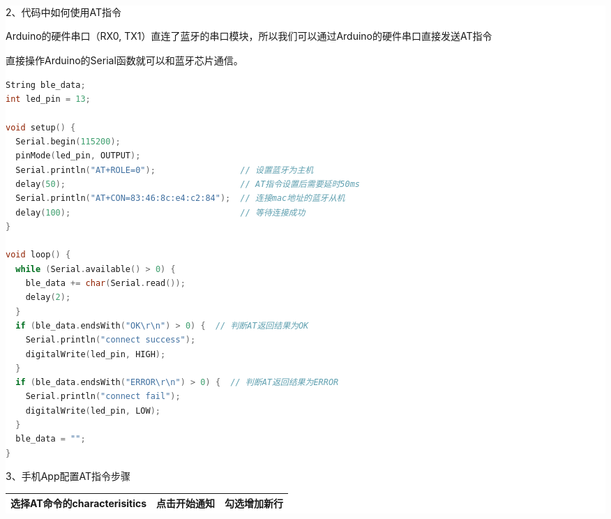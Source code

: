 2、代码中如何使用AT指令

Arduino的硬件串口（RX0, TX1）直连了蓝牙的串口模块，所以我们可以通过Arduino的硬件串口直接发送AT指令

直接操作Arduino的Serial函数就可以和蓝牙芯片通信。

```c
String ble_data;
int led_pin = 13;

void setup() {
  Serial.begin(115200);
  pinMode(led_pin, OUTPUT);
  Serial.println("AT+ROLE=0");                 // 设置蓝牙为主机
  delay(50);                                   // AT指令设置后需要延时50ms
  Serial.println("AT+CON=83:46:8c:e4:c2:84");  // 连接mac地址的蓝牙从机
  delay(100);                                  // 等待连接成功
}

void loop() {
  while (Serial.available() > 0) {
    ble_data += char(Serial.read());
    delay(2);
  }
  if (ble_data.endsWith("OK\r\n") > 0) {  // 判断AT返回结果为OK
    Serial.println("connect success");
    digitalWrite(led_pin, HIGH);
  }
  if (ble_data.endsWith("ERROR\r\n") > 0) {  // 判断AT返回结果为ERROR
    Serial.println("connect fail");
    digitalWrite(led_pin, LOW);
  }
  ble_data = "";
}
```

3、手机App配置AT指令步骤

| 选择AT命令的characterisitics                       | 点击开始通知                                       | 勾选增加新行                                       |
| -------------------------------------------------- | -------------------------------------------------- | -------------------------------------------------- |